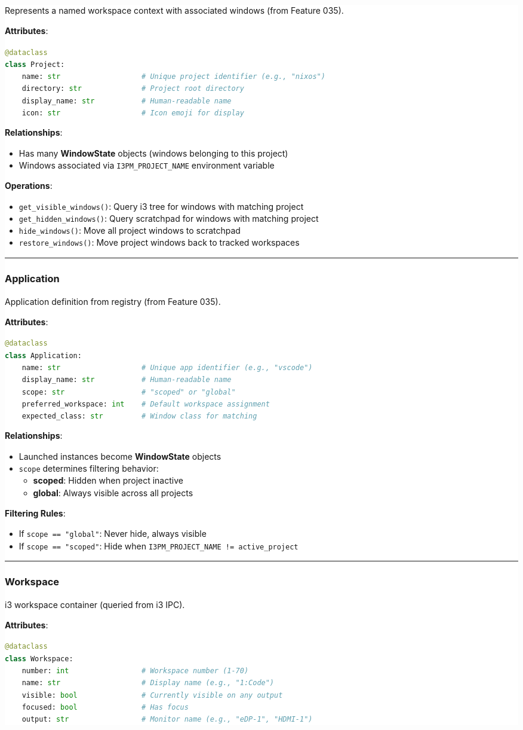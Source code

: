 Represents a named workspace context with associated windows (from Feature 035).

**Attributes**:
```python
@dataclass
class Project:
    name: str                   # Unique project identifier (e.g., "nixos")
    directory: str              # Project root directory
    display_name: str           # Human-readable name
    icon: str                   # Icon emoji for display
```

**Relationships**:
- Has many **WindowState** objects (windows belonging to this project)
- Windows associated via `I3PM_PROJECT_NAME` environment variable

**Operations**:
- `get_visible_windows()`: Query i3 tree for windows with matching project
- `get_hidden_windows()`: Query scratchpad for windows with matching project
- `hide_windows()`: Move all project windows to scratchpad
- `restore_windows()`: Move project windows back to tracked workspaces

---

### Application

Application definition from registry (from Feature 035).

**Attributes**:
```python
@dataclass
class Application:
    name: str                   # Unique app identifier (e.g., "vscode")
    display_name: str           # Human-readable name
    scope: str                  # "scoped" or "global"
    preferred_workspace: int    # Default workspace assignment
    expected_class: str         # Window class for matching
```

**Relationships**:
- Launched instances become **WindowState** objects
- `scope` determines filtering behavior:
  - **scoped**: Hidden when project inactive
  - **global**: Always visible across all projects

**Filtering Rules**:
- If `scope == "global"`: Never hide, always visible
- If `scope == "scoped"`: Hide when `I3PM_PROJECT_NAME != active_project`

---

### Workspace

i3 workspace container (queried from i3 IPC).

**Attributes**:
```python
@dataclass
class Workspace:
    number: int                 # Workspace number (1-70)
    name: str                   # Display name (e.g., "1:Code")
    visible: bool               # Currently visible on any output
    focused: bool               # Has focus
    output: str                 # Monitor name (e.g., "eDP-1", "HDMI-1")
```
